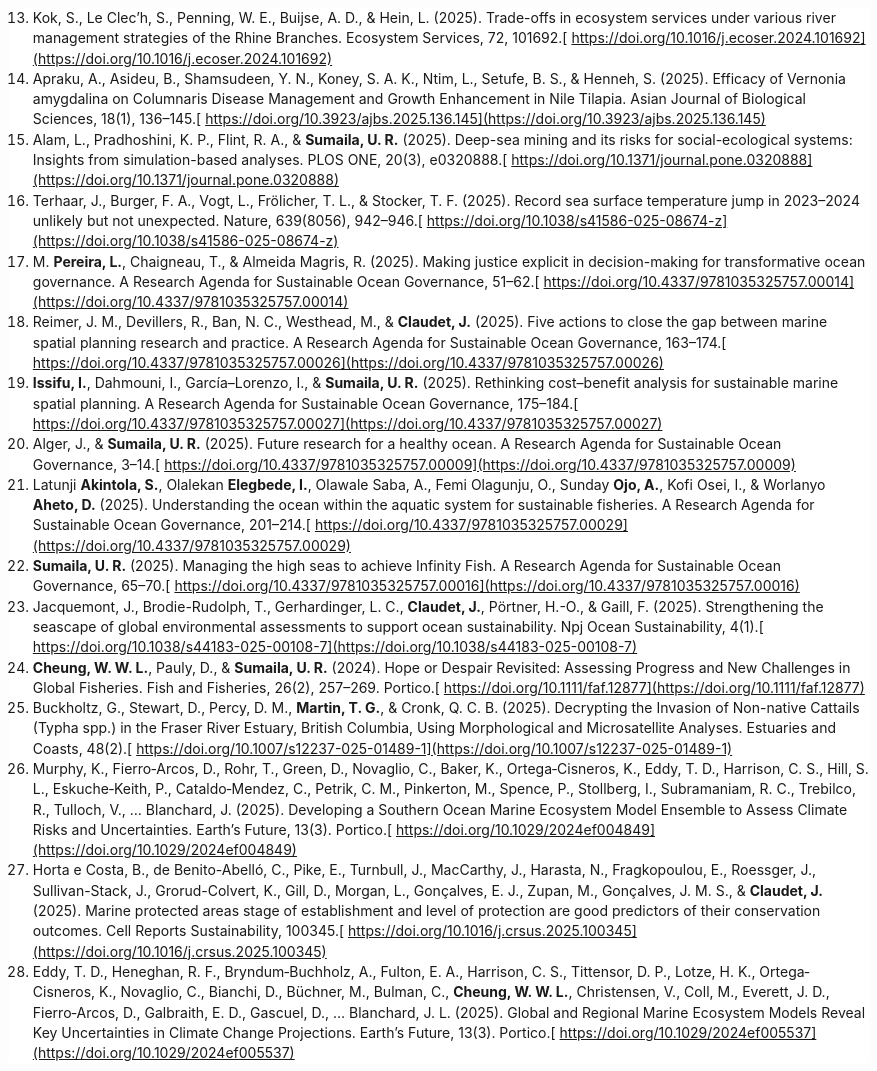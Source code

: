 13. Kok, S., Le Clec’h, S., Penning, W. E., Buijse, A. D., & Hein, L. (2025). Trade-offs in ecosystem services under various river management strategies of the Rhine Branches. Ecosystem Services, 72, 101692.[ https://doi.org/10.1016/j.ecoser.2024.101692](https://doi.org/10.1016/j.ecoser.2024.101692)
14. Apraku, A., Asideu, B., Shamsudeen, Y. N., Koney, S. A. K., Ntim, L., Setufe, B. S., & Henneh, S. (2025). Efficacy of Vernonia amygdalina on Columnaris Disease Management and Growth Enhancement in Nile Tilapia. Asian Journal of Biological Sciences, 18(1), 136–145.[ https://doi.org/10.3923/ajbs.2025.136.145](https://doi.org/10.3923/ajbs.2025.136.145)
15. Alam, L., Pradhoshini, K. P., Flint, R. A., & **Sumaila, U. R.** (2025). Deep-sea mining and its risks for social-ecological systems: Insights from simulation-based analyses. PLOS ONE, 20(3), e0320888.[ https://doi.org/10.1371/journal.pone.0320888](https://doi.org/10.1371/journal.pone.0320888)
16. Terhaar, J., Burger, F. A., Vogt, L., Frölicher, T. L., & Stocker, T. F. (2025). Record sea surface temperature jump in 2023–2024 unlikely but not unexpected. Nature, 639(8056), 942–946.[ https://doi.org/10.1038/s41586-025-08674-z](https://doi.org/10.1038/s41586-025-08674-z)
17. M. **Pereira, L.**, Chaigneau, T., & Almeida Magris, R. (2025). Making justice explicit in decision-making for transformative ocean governance. A Research Agenda for Sustainable Ocean Governance, 51–62.[ https://doi.org/10.4337/9781035325757.00014](https://doi.org/10.4337/9781035325757.00014)
18. Reimer, J. M., Devillers, R., Ban, N. C., Westhead, M., & **Claudet, J.** (2025). Five actions to close the gap between marine spatial planning research and practice. A Research Agenda for Sustainable Ocean Governance, 163–174.[ https://doi.org/10.4337/9781035325757.00026](https://doi.org/10.4337/9781035325757.00026)
19. **Issifu, I.**, Dahmouni, I., García–Lorenzo, I., & **Sumaila, U. R.** (2025). Rethinking cost–benefit analysis for sustainable marine spatial planning. A Research Agenda for Sustainable Ocean Governance, 175–184.[ https://doi.org/10.4337/9781035325757.00027](https://doi.org/10.4337/9781035325757.00027)
20. Alger, J., & **Sumaila, U. R.** (2025). Future research for a healthy ocean. A Research Agenda for Sustainable Ocean Governance, 3–14.[ https://doi.org/10.4337/9781035325757.00009](https://doi.org/10.4337/9781035325757.00009)
21. Latunji **Akintola, S.**, Olalekan **Elegbede, I.**, Olawale Saba, A., Femi Olagunju, O., Sunday **Ojo, A.**, Kofi Osei, I., & Worlanyo **Aheto, D.** (2025). Understanding the ocean within the aquatic system for sustainable fisheries. A Research Agenda for Sustainable Ocean Governance, 201–214.[ https://doi.org/10.4337/9781035325757.00029](https://doi.org/10.4337/9781035325757.00029)
22. **Sumaila, U. R.** (2025). Managing the high seas to achieve Infinity Fish. A Research Agenda for Sustainable Ocean Governance, 65–70.[ https://doi.org/10.4337/9781035325757.00016](https://doi.org/10.4337/9781035325757.00016)
23. Jacquemont, J., Brodie-Rudolph, T., Gerhardinger, L. C., **Claudet, J.**, Pörtner, H.-O., & Gaill, F. (2025). Strengthening the seascape of global environmental assessments to support ocean sustainability. Npj Ocean Sustainability, 4(1).[ https://doi.org/10.1038/s44183-025-00108-7](https://doi.org/10.1038/s44183-025-00108-7)
24. **Cheung, W. W. L.**, Pauly, D., & **Sumaila, U. R.** (2024). Hope or Despair Revisited: Assessing Progress and New Challenges in Global Fisheries. Fish and Fisheries, 26(2), 257–269. Portico.[ https://doi.org/10.1111/faf.12877](https://doi.org/10.1111/faf.12877)
25. Buckholtz, G., Stewart, D., Percy, D. M., **Martin, T. G.**, & Cronk, Q. C. B. (2025). Decrypting the Invasion of Non-native Cattails (Typha spp.) in the Fraser River Estuary, British Columbia, Using Morphological and Microsatellite Analyses. Estuaries and Coasts, 48(2).[ https://doi.org/10.1007/s12237-025-01489-1](https://doi.org/10.1007/s12237-025-01489-1)
26. Murphy, K., Fierro‐Arcos, D., Rohr, T., Green, D., Novaglio, C., Baker, K., Ortega‐Cisneros, K., Eddy, T. D., Harrison, C. S., Hill, S. L., Eskuche‐Keith, P., Cataldo‐Mendez, C., Petrik, C. M., Pinkerton, M., Spence, P., Stollberg, I., Subramaniam, R. C., Trebilco, R., Tulloch, V., … Blanchard, J. (2025). Developing a Southern Ocean Marine Ecosystem Model Ensemble to Assess Climate Risks and Uncertainties. Earth’s Future, 13(3). Portico.[ https://doi.org/10.1029/2024ef004849](https://doi.org/10.1029/2024ef004849)
27. Horta e Costa, B., de Benito-Abelló, C., Pike, E., Turnbull, J., MacCarthy, J., Harasta, N., Fragkopoulou, E., Roessger, J., Sullivan-Stack, J., Grorud-Colvert, K., Gill, D., Morgan, L., Gonçalves, E. J., Zupan, M., Gonçalves, J. M. S., & **Claudet, J.** (2025). Marine protected areas stage of establishment and level of protection are good predictors of their conservation outcomes. Cell Reports Sustainability, 100345.[ https://doi.org/10.1016/j.crsus.2025.100345](https://doi.org/10.1016/j.crsus.2025.100345)
28. Eddy, T. D., Heneghan, R. F., Bryndum‐Buchholz, A., Fulton, E. A., Harrison, C. S., Tittensor, D. P., Lotze, H. K., Ortega‐Cisneros, K., Novaglio, C., Bianchi, D., Büchner, M., Bulman, C., **Cheung, W. W. L.**, Christensen, V., Coll, M., Everett, J. D., Fierro‐Arcos, D., Galbraith, E. D., Gascuel, D., … Blanchard, J. L. (2025). Global and Regional Marine Ecosystem Models Reveal Key Uncertainties in Climate Change Projections. Earth’s Future, 13(3). Portico.[ https://doi.org/10.1029/2024ef005537](https://doi.org/10.1029/2024ef005537)